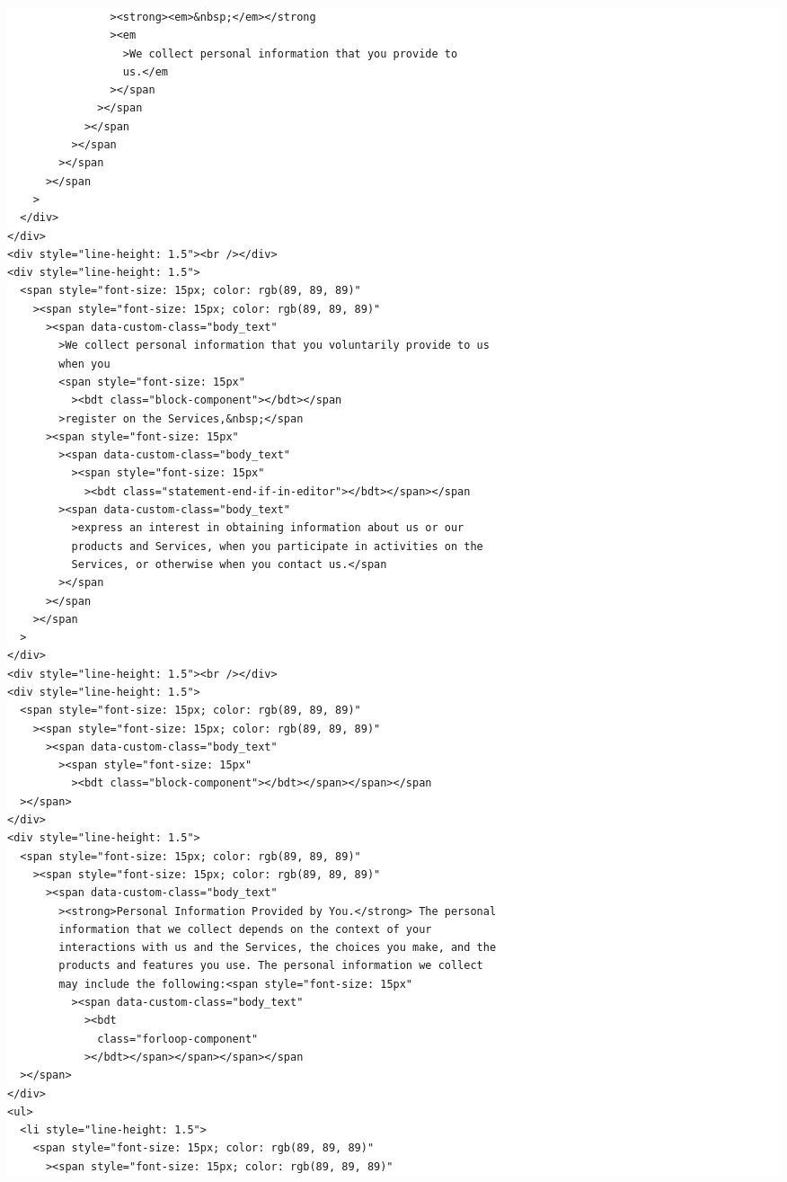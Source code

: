                     ><strong><em>&nbsp;</em></strong
                    ><em
                      >We collect personal information that you provide to
                      us.</em
                    ></span
                  ></span
                ></span
              ></span
            ></span
          ></span
        >
      </div>
    </div>
    <div style="line-height: 1.5"><br /></div>
    <div style="line-height: 1.5">
      <span style="font-size: 15px; color: rgb(89, 89, 89)"
        ><span style="font-size: 15px; color: rgb(89, 89, 89)"
          ><span data-custom-class="body_text"
            >We collect personal information that you voluntarily provide to us
            when you
            <span style="font-size: 15px"
              ><bdt class="block-component"></bdt></span
            >register on the Services,&nbsp;</span
          ><span style="font-size: 15px"
            ><span data-custom-class="body_text"
              ><span style="font-size: 15px"
                ><bdt class="statement-end-if-in-editor"></bdt></span></span
            ><span data-custom-class="body_text"
              >express an interest in obtaining information about us or our
              products and Services, when you participate in activities on the
              Services, or otherwise when you contact us.</span
            ></span
          ></span
        ></span
      >
    </div>
    <div style="line-height: 1.5"><br /></div>
    <div style="line-height: 1.5">
      <span style="font-size: 15px; color: rgb(89, 89, 89)"
        ><span style="font-size: 15px; color: rgb(89, 89, 89)"
          ><span data-custom-class="body_text"
            ><span style="font-size: 15px"
              ><bdt class="block-component"></bdt></span></span></span
      ></span>
    </div>
    <div style="line-height: 1.5">
      <span style="font-size: 15px; color: rgb(89, 89, 89)"
        ><span style="font-size: 15px; color: rgb(89, 89, 89)"
          ><span data-custom-class="body_text"
            ><strong>Personal Information Provided by You.</strong> The personal
            information that we collect depends on the context of your
            interactions with us and the Services, the choices you make, and the
            products and features you use. The personal information we collect
            may include the following:<span style="font-size: 15px"
              ><span data-custom-class="body_text"
                ><bdt
                  class="forloop-component"
                ></bdt></span></span></span></span
      ></span>
    </div>
    <ul>
      <li style="line-height: 1.5">
        <span style="font-size: 15px; color: rgb(89, 89, 89)"
          ><span style="font-size: 15px; color: rgb(89, 89, 89)"